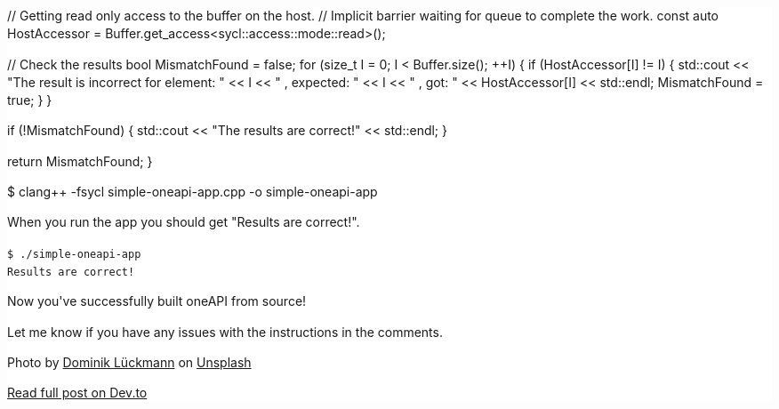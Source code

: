   // Getting read only access to the buffer on the host.
  // Implicit barrier waiting for queue to complete the work.
  const auto HostAccessor = Buffer.get_access&lt;sycl::access::mode::read&gt;();

  // Check the results
  bool MismatchFound = false;
  for (size_t I = 0; I &lt; Buffer.size(); ++I) {
    if (HostAccessor[I] != I) {
      std::cout &lt;&lt; "The result is incorrect for element: " &lt;&lt; I
                &lt;&lt; " , expected: " &lt;&lt; I &lt;&lt; " , got: " &lt;&lt; HostAccessor[I]
                &lt;&lt; std::endl;
      MismatchFound = true;
    }
  }

  if (!MismatchFound) {
    std::cout &lt;&lt; "The results are correct!" &lt;&lt; std::endl;
  }

  return MismatchFound;
}

$ clang++ -fsycl simple-oneapi-app.cpp -o simple-oneapi-app
</code></pre>

</div>



<p>When you run the app you should get "Results are correct!".<br />
</p>

<div class="highlight js-code-highlight">
<pre class="highlight plaintext"><code>$ ./simple-oneapi-app
Results are correct!
</code></pre>

</div>



<p>Now you've successfully built oneAPI from source!</p>

<p>Let me know if you have any issues with the instructions in the comments.</p>

<p>Photo by <a href="https://unsplash.com/@exdigy?utm_content=creditCopyText&amp;utm_medium=referral&amp;utm_source=unsplash" rel="noopener noreferrer">Dominik Lückmann</a> on <a href="https://unsplash.com/photos/blue-and-red-cargo-ship-4aOhA4ptIY4?utm_content=creditCopyText&amp;utm_medium=referral&amp;utm_source=unsplash" rel="noopener noreferrer">Unsplash</a></p>

[Read full post on Dev.to](https://dev.to/oneapi/building-oneapi-from-source-c50)
